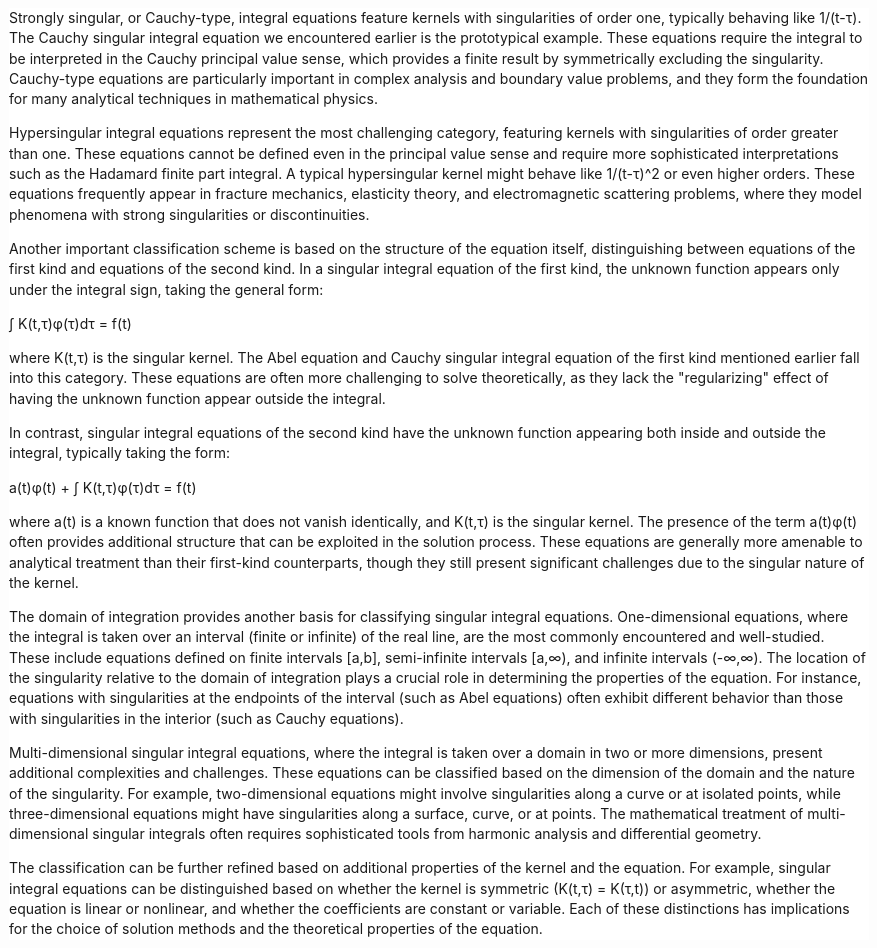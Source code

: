 Strongly singular, or Cauchy-type, integral equations feature kernels with singularities of order one, typically behaving like 1/(t-τ). The Cauchy singular integral equation we encountered earlier is the prototypical example. These equations require the integral to be interpreted in the Cauchy principal value sense, which provides a finite result by symmetrically excluding the singularity. Cauchy-type equations are particularly important in complex analysis and boundary value problems, and they form the foundation for many analytical techniques in mathematical physics.

Hypersingular integral equations represent the most challenging category, featuring kernels with singularities of order greater than one. These equations cannot be defined even in the principal value sense and require more sophisticated interpretations such as the Hadamard finite part integral. A typical hypersingular kernel might behave like 1/(t-τ)^2 or even higher orders. These equations frequently appear in fracture mechanics, elasticity theory, and electromagnetic scattering problems, where they model phenomena with strong singularities or discontinuities.

Another important classification scheme is based on the structure of the equation itself, distinguishing between equations of the first kind and equations of the second kind. In a singular integral equation of the first kind, the unknown function appears only under the integral sign, taking the general form:

∫ K(t,τ)φ(τ)dτ = f(t)

where K(t,τ) is the singular kernel. The Abel equation and Cauchy singular integral equation of the first kind mentioned earlier fall into this category. These equations are often more challenging to solve theoretically, as they lack the "regularizing" effect of having the unknown function appear outside the integral.

In contrast, singular integral equations of the second kind have the unknown function appearing both inside and outside the integral, typically taking the form:

a(t)φ(t) + ∫ K(t,τ)φ(τ)dτ = f(t)

where a(t) is a known function that does not vanish identically, and K(t,τ) is the singular kernel. The presence of the term a(t)φ(t) often provides additional structure that can be exploited in the solution process. These equations are generally more amenable to analytical treatment than their first-kind counterparts, though they still present significant challenges due to the singular nature of the kernel.

The domain of integration provides another basis for classifying singular integral equations. One-dimensional equations, where the integral is taken over an interval (finite or infinite) of the real line, are the most commonly encountered and well-studied. These include equations defined on finite intervals [a,b], semi-infinite intervals [a,∞), and infinite intervals (-∞,∞). The location of the singularity relative to the domain of integration plays a crucial role in determining the properties of the equation. For instance, equations with singularities at the endpoints of the interval (such as Abel equations) often exhibit different behavior than those with singularities in the interior (such as Cauchy equations).

Multi-dimensional singular integral equations, where the integral is taken over a domain in two or more dimensions, present additional complexities and challenges. These equations can be classified based on the dimension of the domain and the nature of the singularity. For example, two-dimensional equations might involve singularities along a curve or at isolated points, while three-dimensional equations might have singularities along a surface, curve, or at points. The mathematical treatment of multi-dimensional singular integrals often requires sophisticated tools from harmonic analysis and differential geometry.

The classification can be further refined based on additional properties of the kernel and the equation. For example, singular integral equations can be distinguished based on whether the kernel is symmetric (K(t,τ) = K(τ,t)) or asymmetric, whether the equation is linear or nonlinear, and whether the coefficients are constant or variable. Each of these distinctions has implications for the choice of solution methods and the theoretical properties of the equation.
